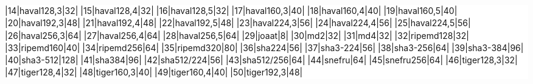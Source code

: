|14|haval128,3|32|
|15|haval128,4|32|
|16|haval128,5|32|
|17|haval160,3|40|
|18|haval160,4|40|
|19|haval160,5|40|
|20|haval192,3|48|
|21|haval192,4|48|
|22|haval192,5|48|
|23|haval224,3|56|
|24|haval224,4|56|
|25|haval224,5|56|
|26|haval256,3|64|
|27|haval256,4|64|
|28|haval256,5|64|
|29|joaat|8|
|30|md2|32|
|31|md4|32|
|32|ripemd128|32|
|33|ripemd160|40|
|34|ripemd256|64|
|35|ripemd320|80|
|36|sha224|56|
|37|sha3-224|56|
|38|sha3-256|64|
|39|sha3-384|96|
|40|sha3-512|128|
|41|sha384|96|
|42|sha512/224|56|
|43|sha512/256|64|
|44|snefru|64|
|45|snefru256|64|
|46|tiger128,3|32|
|47|tiger128,4|32|
|48|tiger160,3|40|
|49|tiger160,4|40|
|50|tiger192,3|48|